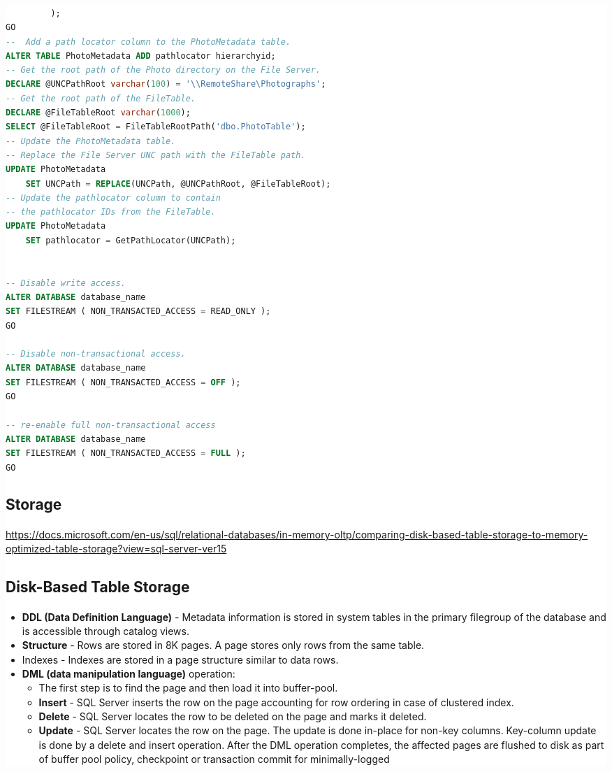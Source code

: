 ```sql
         );  
GO
--  Add a path locator column to the PhotoMetadata table.  
ALTER TABLE PhotoMetadata ADD pathlocator hierarchyid;  
-- Get the root path of the Photo directory on the File Server.  
DECLARE @UNCPathRoot varchar(100) = '\\RemoteShare\Photographs';  
-- Get the root path of the FileTable.  
DECLARE @FileTableRoot varchar(1000);  
SELECT @FileTableRoot = FileTableRootPath('dbo.PhotoTable');  
-- Update the PhotoMetadata table.  
-- Replace the File Server UNC path with the FileTable path.  
UPDATE PhotoMetadata  
    SET UNCPath = REPLACE(UNCPath, @UNCPathRoot, @FileTableRoot);  
-- Update the pathlocator column to contain 
-- the pathlocator IDs from the FileTable.  
UPDATE PhotoMetadata  
    SET pathlocator = GetPathLocator(UNCPath);


-- Disable write access.  
ALTER DATABASE database_name  
SET FILESTREAM ( NON_TRANSACTED_ACCESS = READ_ONLY );  
GO  
  
-- Disable non-transactional access.  
ALTER DATABASE database_name  
SET FILESTREAM ( NON_TRANSACTED_ACCESS = OFF );  
GO  

-- re-enable full non-transactional access
ALTER DATABASE database_name  
SET FILESTREAM ( NON_TRANSACTED_ACCESS = FULL );  
GO
```



## Storage

https://docs.microsoft.com/en-us/sql/relational-databases/in-memory-oltp/comparing-disk-based-table-storage-to-memory-optimized-table-storage?view=sql-server-ver15

## Disk-Based Table Storage

- **DDL (Data Definition Language)** - Metadata information is stored
  in system tables in the primary filegroup of the database and is
  accessible through catalog views.
- **Structure** - Rows are stored in 8K pages. A page stores only rows
  from the same table. 
- Indexes - Indexes are stored in a page structure similar to data
  rows.
- **DML (data manipulation language)** operation: 
  - The first step is to find the page and then load it into
    buffer-pool.
  - **Insert** - SQL Server inserts the row on the page accounting for row
    ordering in case of clustered index.
  - **Delete** - SQL Server locates the row to be deleted on the page and
    marks it deleted.
  - **Update** - SQL Server locates the row on the page. The update is
    done in-place for non-key columns. Key-column update is done by a
    delete and insert operation. After the DML operation completes,
    the affected pages are flushed to disk as part of buffer pool
    policy, checkpoint or transaction commit for minimally-logged